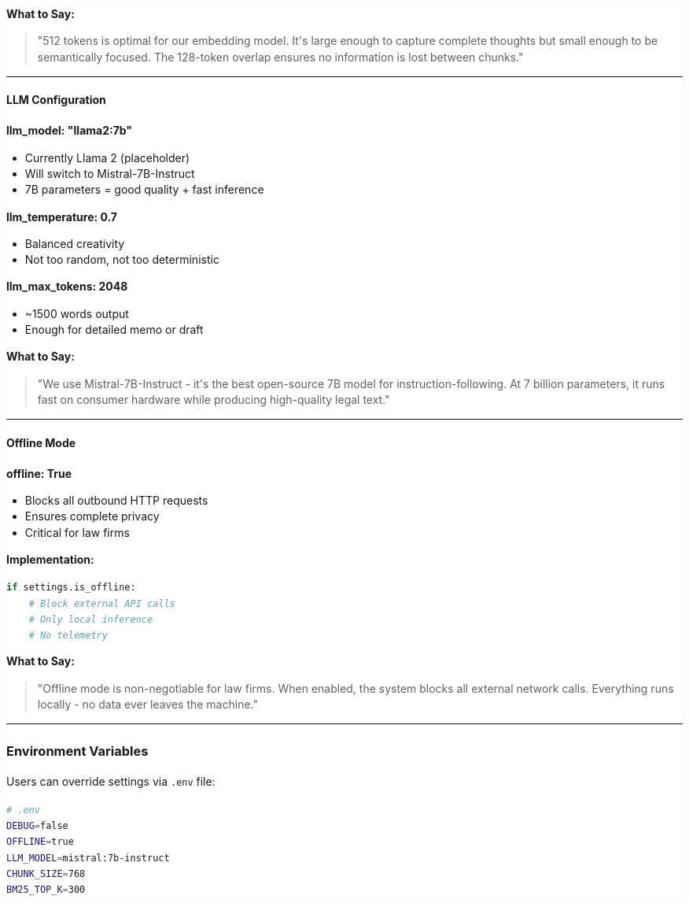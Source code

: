 **What to Say:**
> "512 tokens is optimal for our embedding model. It's large enough to capture complete thoughts but small enough to be semantically focused. The 128-token overlap ensures no information is lost between chunks."

---

#### **LLM Configuration**

**llm_model: "llama2:7b"**
- Currently Llama 2 (placeholder)
- Will switch to Mistral-7B-Instruct
- 7B parameters = good quality + fast inference

**llm_temperature: 0.7**
- Balanced creativity
- Not too random, not too deterministic

**llm_max_tokens: 2048**
- ~1500 words output
- Enough for detailed memo or draft

**What to Say:**
> "We use Mistral-7B-Instruct - it's the best open-source 7B model for instruction-following. At 7 billion parameters, it runs fast on consumer hardware while producing high-quality legal text."

---

#### **Offline Mode**

**offline: True**
- Blocks all outbound HTTP requests
- Ensures complete privacy
- Critical for law firms

**Implementation:**
```python
if settings.is_offline:
    # Block external API calls
    # Only local inference
    # No telemetry
```

**What to Say:**
> "Offline mode is non-negotiable for law firms. When enabled, the system blocks all external network calls. Everything runs locally - no data ever leaves the machine."

---

### **Environment Variables**

Users can override settings via `.env` file:

```bash
# .env
DEBUG=false
OFFLINE=true
LLM_MODEL=mistral:7b-instruct
CHUNK_SIZE=768
BM25_TOP_K=300
```

